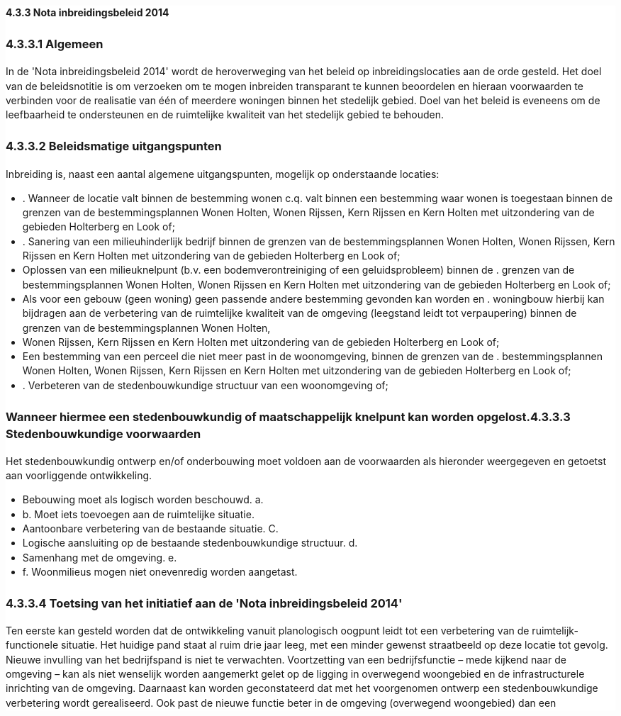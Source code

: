 #### 4.3.3 Nota inbreidingsbeleid 2014

### 4.3.3.1 Algemeen

In de 'Nota inbreidingsbeleid 2014' wordt de heroverweging van het beleid op inbreidingslocaties aan de orde gesteld. Het doel van de beleidsnotitie is om verzoeken om te mogen inbreiden transparant te kunnen beoordelen en hieraan voorwaarden te verbinden voor de realisatie van één of meerdere woningen binnen het stedelijk gebied. Doel van het beleid is eveneens om de leefbaarheid te ondersteunen en de ruimtelijke kwaliteit van het stedelijk gebied te behouden.

### 4.3.3.2 Beleidsmatige uitgangspunten

Inbreiding is, naast een aantal algemene uitgangspunten, mogelijk op onderstaande locaties:

- . Wanneer de locatie valt binnen de bestemming wonen c.q. valt binnen een bestemming waar wonen is toegestaan binnen de grenzen van de bestemmingsplannen Wonen Holten, Wonen Rijssen, Kern Rijssen en Kern Holten met uitzondering van de gebieden Holterberg en Look of;
- . Sanering van een milieuhinderlijk bedrijf binnen de grenzen van de bestemmingsplannen Wonen Holten, Wonen Rijssen, Kern Rijssen en Kern Holten met uitzondering van de gebieden Holterberg en Look of;
- Oplossen van een milieuknelpunt (b.v. een bodemverontreiniging of een geluidsprobleem) binnen de . grenzen van de bestemmingsplannen Wonen Holten, Wonen Rijssen en Kern Holten met uitzondering van de gebieden Holterberg en Look of;
- Als voor een gebouw (geen woning) geen passende andere bestemming gevonden kan worden en . woningbouw hierbij kan bijdragen aan de verbetering van de ruimtelijke kwaliteit van de omgeving (leegstand leidt tot verpaupering) binnen de grenzen van de bestemmingsplannen Wonen Holten,
- Wonen Rijssen, Kern Rijssen en Kern Holten met uitzondering van de gebieden Holterberg en Look of;
- Een bestemming van een perceel die niet meer past in de woonomgeving, binnen de grenzen van de . bestemmingsplannen Wonen Holten, Wonen Rijssen, Kern Rijssen en Kern Holten met uitzondering van de gebieden Holterberg en Look of;
- . Verbeteren van de stedenbouwkundige structuur van een woonomgeving of;

### Wanneer hiermee een stedenbouwkundig of maatschappelijk knelpunt kan worden opgelost.4.3.3.3 Stedenbouwkundige voorwaarden

Het stedenbouwkundig ontwerp en/of onderbouwing moet voldoen aan de voorwaarden als hieronder weergegeven en getoetst aan voorliggende ontwikkeling.

- Bebouwing moet als logisch worden beschouwd. a.
- b. Moet iets toevoegen aan de ruimtelijke situatie.
- Aantoonbare verbetering van de bestaande situatie. C.
- Logische aansluiting op de bestaande stedenbouwkundige structuur. d.
- Samenhang met de omgeving. e.
- f. Woonmilieus mogen niet onevenredig worden aangetast.

### 4.3.3.4 Toetsing van het initiatief aan de 'Nota inbreidingsbeleid 2014'

Ten eerste kan gesteld worden dat de ontwikkeling vanuit planologisch oogpunt leidt tot een verbetering van de ruimtelijk-functionele situatie. Het huidige pand staat al ruim drie jaar leeg, met een minder gewenst straatbeeld op deze locatie tot gevolg. Nieuwe invulling van het bedrijfspand is niet te verwachten. Voortzetting van een bedrijfsfunctie – mede kijkend naar de omgeving – kan als niet wenselijk worden aangemerkt gelet op de ligging in overwegend woongebied en de infrastructurele inrichting van de omgeving. Daarnaast kan worden geconstateerd dat met het voorgenomen ontwerp een stedenbouwkundige verbetering wordt gerealiseerd. Ook past de nieuwe functie beter in de omgeving (overwegend woongebied) dan een
